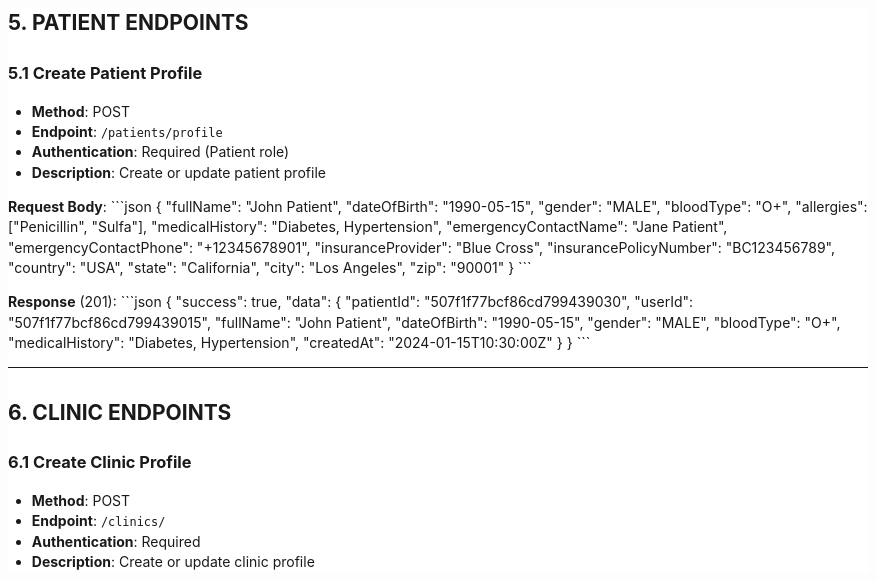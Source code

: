 
## 5. PATIENT ENDPOINTS

### 5.1 Create Patient Profile
- **Method**: POST
- **Endpoint**: `/patients/profile`
- **Authentication**: Required (Patient role)
- **Description**: Create or update patient profile

**Request Body**:
\`\`\`json
{
  "fullName": "John Patient",
  "dateOfBirth": "1990-05-15",
  "gender": "MALE",
  "bloodType": "O+",
  "allergies": ["Penicillin", "Sulfa"],
  "medicalHistory": "Diabetes, Hypertension",
  "emergencyContactName": "Jane Patient",
  "emergencyContactPhone": "+12345678901",
  "insuranceProvider": "Blue Cross",
  "insurancePolicyNumber": "BC123456789",
  "country": "USA",
  "state": "California",
  "city": "Los Angeles",
  "zip": "90001"
}
\`\`\`

**Response** (201):
\`\`\`json
{
  "success": true,
  "data": {
    "patientId": "507f1f77bcf86cd799439030",
    "userId": "507f1f77bcf86cd799439015",
    "fullName": "John Patient",
    "dateOfBirth": "1990-05-15",
    "gender": "MALE",
    "bloodType": "O+",
    "medicalHistory": "Diabetes, Hypertension",
    "createdAt": "2024-01-15T10:30:00Z"
  }
}
\`\`\`

---

## 6. CLINIC ENDPOINTS

### 6.1 Create Clinic Profile
- **Method**: POST
- **Endpoint**: `/clinics/`
- **Authentication**: Required
- **Description**: Create or update clinic profile
